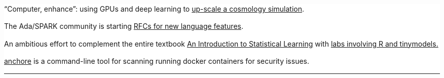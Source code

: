 <p>“Computer, enhance”: using GPUs and deep learning to <a href="https://developer.nvidia.com/blog/researchers-harness-gans-for-super-resolution-of-space-simulations/">up-scale a cosmology simulation</a>.</p>

<p>The Ada/SPARK community is starting <a href="https://blog.adacore.com/going-beyond-ada-2022">RFCs for new language features</a>.</p>

<p>An ambitious effort to complement the entire textbook <a href="https://www.statlearning.com">An Introduction to Statistical Learning</a> with <a href="https://emilhvitfeldt.github.io/ISLR-tidymodels-labs/index.html">labs involving R and tinymodels.</a></p>

<p><a href="https://thenewstack.io/anchore-scan-your-container-images-for-vulnerabilities-from-the-command-line/">anchore</a> is a command-line tool for scanning running docker containers for security issues.</p>

<hr />